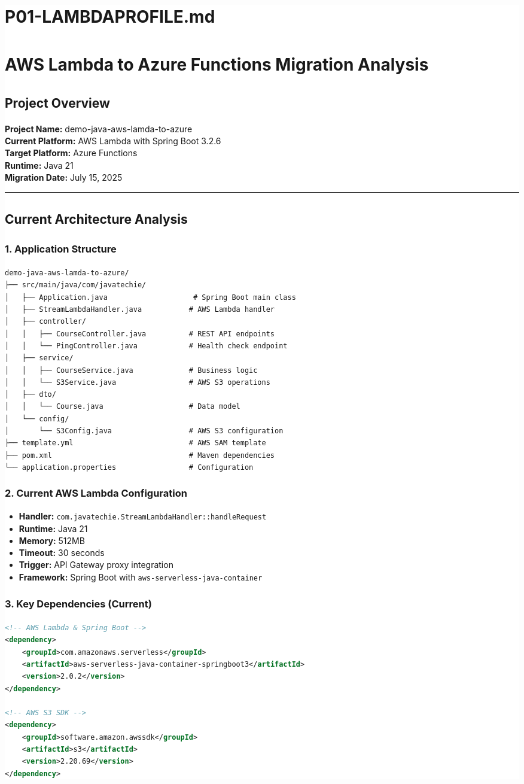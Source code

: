 # P01-LAMBDAPROFILE.md
# AWS Lambda to Azure Functions Migration Analysis

## Project Overview
**Project Name:** demo-java-aws-lamda-to-azure  
**Current Platform:** AWS Lambda with Spring Boot 3.2.6  
**Target Platform:** Azure Functions  
**Runtime:** Java 21  
**Migration Date:** July 15, 2025  

---

## Current Architecture Analysis

### 1. **Application Structure**
```
demo-java-aws-lamda-to-azure/
├── src/main/java/com/javatechie/
│   ├── Application.java                    # Spring Boot main class
│   ├── StreamLambdaHandler.java           # AWS Lambda handler
│   ├── controller/
│   │   ├── CourseController.java          # REST API endpoints
│   │   └── PingController.java            # Health check endpoint
│   ├── service/
│   │   ├── CourseService.java             # Business logic
│   │   └── S3Service.java                 # AWS S3 operations
│   ├── dto/
│   │   └── Course.java                    # Data model
│   └── config/
│       └── S3Config.java                  # AWS S3 configuration
├── template.yml                           # AWS SAM template
├── pom.xml                                # Maven dependencies
└── application.properties                 # Configuration
```

### 2. **Current AWS Lambda Configuration**
- **Handler:** `com.javatechie.StreamLambdaHandler::handleRequest`
- **Runtime:** Java 21
- **Memory:** 512MB
- **Timeout:** 30 seconds
- **Trigger:** API Gateway proxy integration
- **Framework:** Spring Boot with `aws-serverless-java-container`

### 3. **Key Dependencies (Current)**
```xml
<!-- AWS Lambda & Spring Boot -->
<dependency>
    <groupId>com.amazonaws.serverless</groupId>
    <artifactId>aws-serverless-java-container-springboot3</artifactId>
    <version>2.0.2</version>
</dependency>

<!-- AWS S3 SDK -->
<dependency>
    <groupId>software.amazon.awssdk</groupId>
    <artifactId>s3</artifactId>
    <version>2.20.69</version>
</dependency>

```